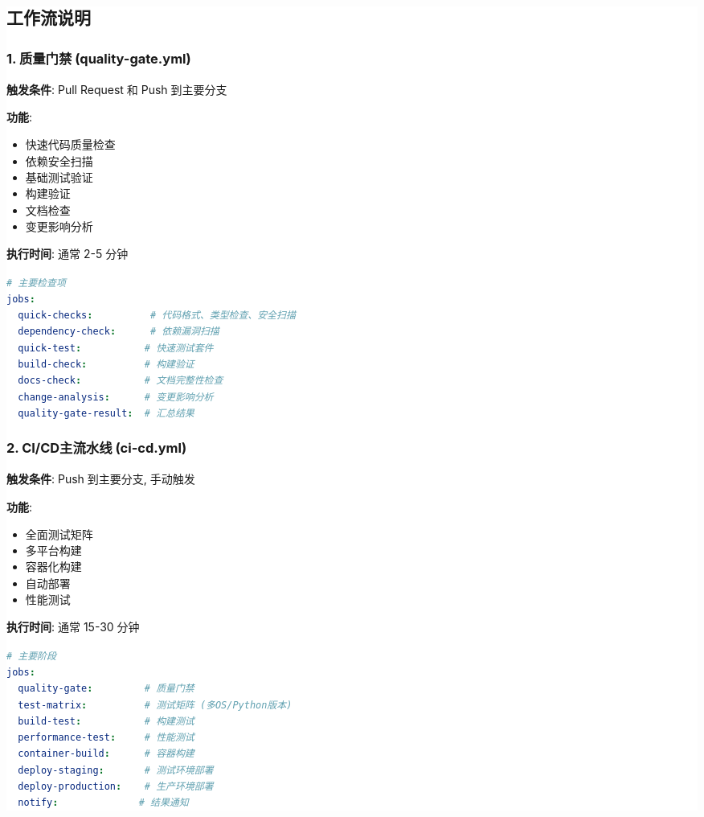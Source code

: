 ## 工作流说明

### 1. 质量门禁 (quality-gate.yml)

**触发条件**: Pull Request 和 Push 到主要分支

**功能**:
- 快速代码质量检查
- 依赖安全扫描
- 基础测试验证
- 构建验证
- 文档检查
- 变更影响分析

**执行时间**: 通常 2-5 分钟

```yaml
# 主要检查项
jobs:
  quick-checks:          # 代码格式、类型检查、安全扫描
  dependency-check:      # 依赖漏洞扫描
  quick-test:           # 快速测试套件
  build-check:          # 构建验证
  docs-check:           # 文档完整性检查
  change-analysis:      # 变更影响分析
  quality-gate-result:  # 汇总结果
```

### 2. CI/CD主流水线 (ci-cd.yml)

**触发条件**: Push 到主要分支, 手动触发

**功能**:
- 全面测试矩阵
- 多平台构建
- 容器化构建
- 自动部署
- 性能测试

**执行时间**: 通常 15-30 分钟

```yaml
# 主要阶段
jobs:
  quality-gate:         # 质量门禁
  test-matrix:          # 测试矩阵 (多OS/Python版本)
  build-test:           # 构建测试
  performance-test:     # 性能测试
  container-build:      # 容器构建
  deploy-staging:       # 测试环境部署
  deploy-production:    # 生产环境部署
  notify:              # 结果通知
```
